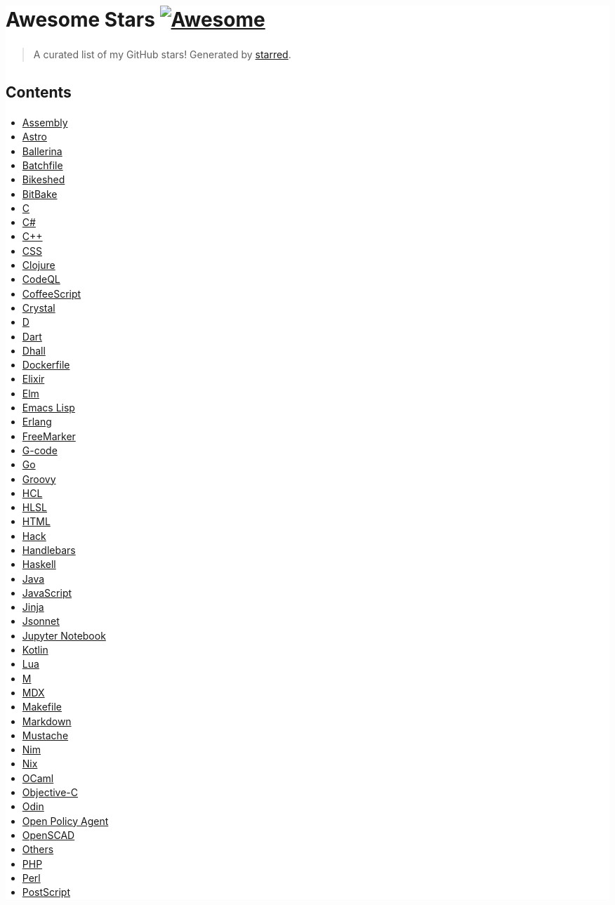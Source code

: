 
# Awesome Stars [![Awesome](https://awesome.re/badge.svg)](https://github.com/sindresorhus/awesome)

> A curated list of my GitHub stars! Generated by [starred](https://github.com/maguowei/starred).

## Contents

- [Assembly](#assembly)
- [Astro](#astro)
- [Ballerina](#ballerina)
- [Batchfile](#batchfile)
- [Bikeshed](#bikeshed)
- [BitBake](#bitbake)
- [C](#c)
- [C#](#c#)
- [C++](#c++)
- [CSS](#css)
- [Clojure](#clojure)
- [CodeQL](#codeql)
- [CoffeeScript](#coffeescript)
- [Crystal](#crystal)
- [D](#d)
- [Dart](#dart)
- [Dhall](#dhall)
- [Dockerfile](#dockerfile)
- [Elixir](#elixir)
- [Elm](#elm)
- [Emacs Lisp](#emacs-lisp)
- [Erlang](#erlang)
- [FreeMarker](#freemarker)
- [G-code](#g-code)
- [Go](#go)
- [Groovy](#groovy)
- [HCL](#hcl)
- [HLSL](#hlsl)
- [HTML](#html)
- [Hack](#hack)
- [Handlebars](#handlebars)
- [Haskell](#haskell)
- [Java](#java)
- [JavaScript](#javascript)
- [Jinja](#jinja)
- [Jsonnet](#jsonnet)
- [Jupyter Notebook](#jupyter-notebook)
- [Kotlin](#kotlin)
- [Lua](#lua)
- [M](#m)
- [MDX](#mdx)
- [Makefile](#makefile)
- [Markdown](#markdown)
- [Mustache](#mustache)
- [Nim](#nim)
- [Nix](#nix)
- [OCaml](#ocaml)
- [Objective-C](#objective-c)
- [Odin](#odin)
- [Open Policy Agent](#open-policy-agent)
- [OpenSCAD](#openscad)
- [Others](#others)
- [PHP](#php)
- [Perl](#perl)
- [PostScript](#postscript)